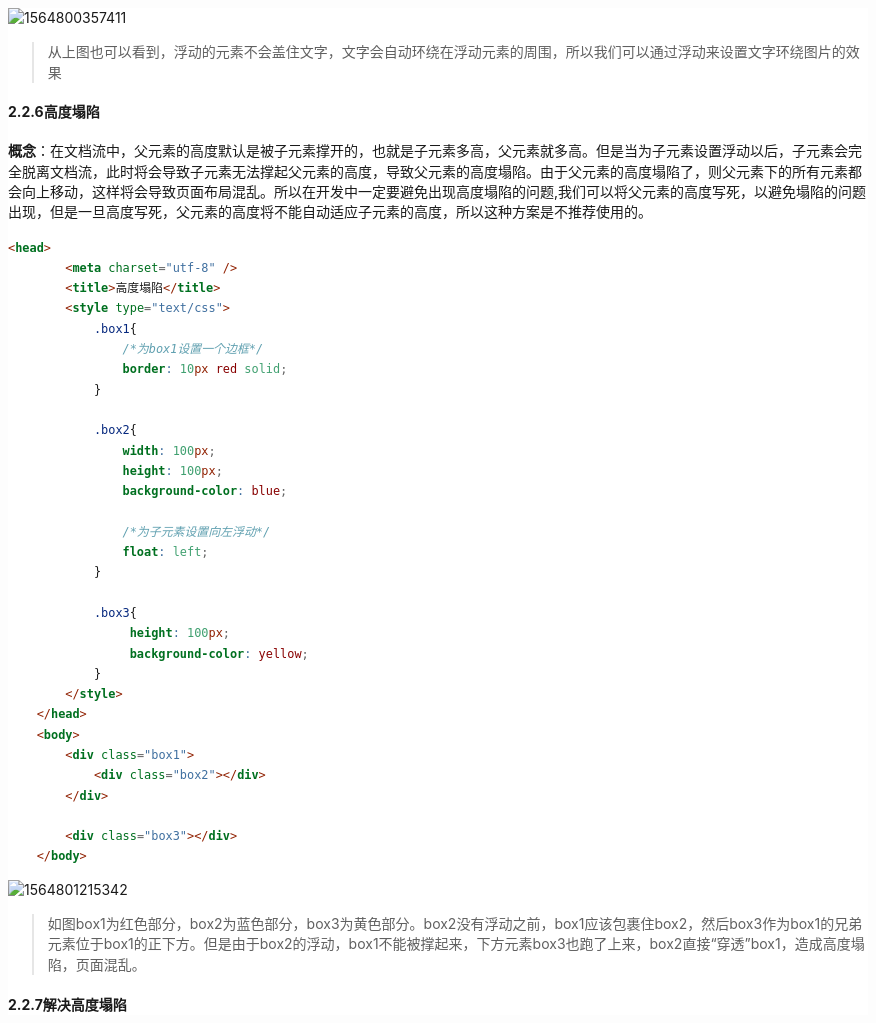 ![1564800357411](C:\Users\Administrator\AppData\Local\Temp\1564800357411.png)

> 从上图也可以看到，浮动的元素不会盖住文字，文字会自动环绕在浮动元素的周围，所以我们可以通过浮动来设置文字环绕图片的效果



#### 2.2.6高度塌陷

**概念**：在文档流中，父元素的高度默认是被子元素撑开的，也就是子元素多高，父元素就多高。但是当为子元素设置浮动以后，子元素会完全脱离文档流，此时将会导致子元素无法撑起父元素的高度，导致父元素的高度塌陷。由于父元素的高度塌陷了，则父元素下的所有元素都会向上移动，这样将会导致页面布局混乱。所以在开发中一定要避免出现高度塌陷的问题,我们可以将父元素的高度写死，以避免塌陷的问题出现，但是一旦高度写死，父元素的高度将不能自动适应子元素的高度，所以这种方案是不推荐使用的。

~~~HTML
<head>
		<meta charset="utf-8" />
		<title>高度塌陷</title>
		<style type="text/css">			
			.box1{
				/*为box1设置一个边框*/
				border: 10px red solid;			
			}
			
			.box2{
				width: 100px;
				height: 100px;
				background-color: blue;
			
				/*为子元素设置向左浮动*/
				float: left;
			}
			
			.box3{
				 height: 100px;
				 background-color: yellow;
			}			
		</style>
	</head>
	<body>		
		<div class="box1">
			<div class="box2"></div>
		</div>
		
		<div class="box3"></div>		
	</body>
~~~

![1564801215342](C:\Users\Administrator\AppData\Local\Temp\1564801215342.png)

> 如图box1为红色部分，box2为蓝色部分，box3为黄色部分。box2没有浮动之前，box1应该包裹住box2，然后box3作为box1的兄弟元素位于box1的正下方。但是由于box2的浮动，box1不能被撑起来，下方元素box3也跑了上来，box2直接“穿透”box1，造成高度塌陷，页面混乱。



#### 2.2.7解决高度塌陷
